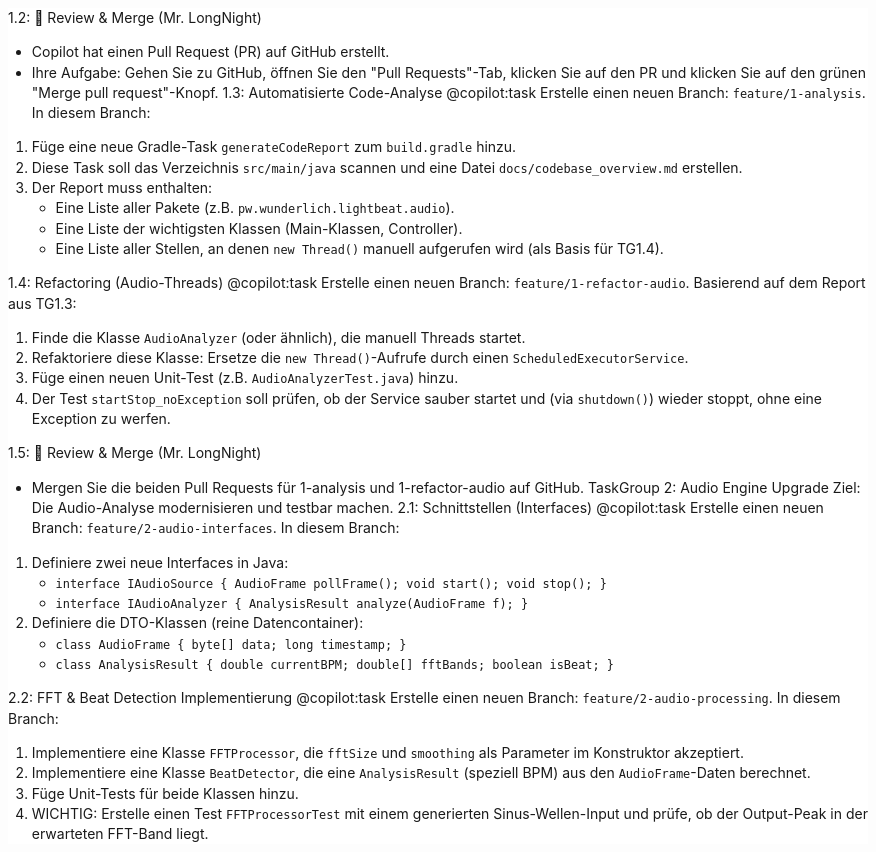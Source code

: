 1.2: 👤 Review & Merge (Mr. LongNight)
 * Copilot hat einen Pull Request (PR) auf GitHub erstellt.
 * Ihre Aufgabe: Gehen Sie zu GitHub, öffnen Sie den "Pull Requests"-Tab, klicken Sie auf den PR und klicken Sie auf den grünen "Merge pull request"-Knopf.
1.3: Automatisierte Code-Analyse
@copilot:task
Erstelle einen neuen Branch: `feature/1-analysis`.
In diesem Branch:
1.  Füge eine neue Gradle-Task `generateCodeReport` zum `build.gradle` hinzu.
2.  Diese Task soll das Verzeichnis `src/main/java` scannen und eine Datei `docs/codebase_overview.md` erstellen.
3.  Der Report muss enthalten:
    * Eine Liste aller Pakete (z.B. `pw.wunderlich.lightbeat.audio`).
    * Eine Liste der wichtigsten Klassen (Main-Klassen, Controller).
    * Eine Liste aller Stellen, an denen `new Thread()` manuell aufgerufen wird (als Basis für TG1.4).

1.4: Refactoring (Audio-Threads)
@copilot:task
Erstelle einen neuen Branch: `feature/1-refactor-audio`.
Basierend auf dem Report aus TG1.3:
1.  Finde die Klasse `AudioAnalyzer` (oder ähnlich), die manuell Threads startet.
2.  Refaktoriere diese Klasse: Ersetze die `new Thread()`-Aufrufe durch einen `ScheduledExecutorService`.
3.  Füge einen neuen Unit-Test (z.B. `AudioAnalyzerTest.java`) hinzu.
4.  Der Test `startStop_noException` soll prüfen, ob der Service sauber startet und (via `shutdown()`) wieder stoppt, ohne eine Exception zu werfen.

1.5: 👤 Review & Merge (Mr. LongNight)
 * Mergen Sie die beiden Pull Requests für 1-analysis und 1-refactor-audio auf GitHub.
TaskGroup 2: Audio Engine Upgrade
Ziel: Die Audio-Analyse modernisieren und testbar machen.
2.1: Schnittstellen (Interfaces)
@copilot:task
Erstelle einen neuen Branch: `feature/2-audio-interfaces`.
In diesem Branch:
1.  Definiere zwei neue Interfaces in Java:
    * `interface IAudioSource { AudioFrame pollFrame(); void start(); void stop(); }`
    * `interface IAudioAnalyzer { AnalysisResult analyze(AudioFrame f); }`
2.  Definiere die DTO-Klassen (reine Datencontainer):
    * `class AudioFrame { byte[] data; long timestamp; }`
    * `class AnalysisResult { double currentBPM; double[] fftBands; boolean isBeat; }`

2.2: FFT & Beat Detection Implementierung
@copilot:task
Erstelle einen neuen Branch: `feature/2-audio-processing`.
In diesem Branch:
1.  Implementiere eine Klasse `FFTProcessor`, die `fftSize` und `smoothing` als Parameter im Konstruktor akzeptiert.
2.  Implementiere eine Klasse `BeatDetector`, die eine `AnalysisResult` (speziell BPM) aus den `AudioFrame`-Daten berechnet.
3.  Füge Unit-Tests für beide Klassen hinzu.
4.  WICHTIG: Erstelle einen Test `FFTProcessorTest` mit einem generierten Sinus-Wellen-Input und prüfe, ob der Output-Peak in der erwarteten FFT-Band liegt.
